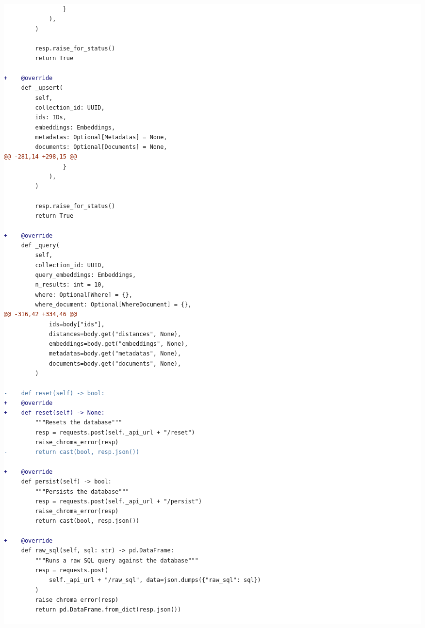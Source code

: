 ```diff
                 }
             ),
         )
 
         resp.raise_for_status()
         return True
 
+    @override
     def _upsert(
         self,
         collection_id: UUID,
         ids: IDs,
         embeddings: Embeddings,
         metadatas: Optional[Metadatas] = None,
         documents: Optional[Documents] = None,
@@ -281,14 +298,15 @@
                 }
             ),
         )
 
         resp.raise_for_status()
         return True
 
+    @override
     def _query(
         self,
         collection_id: UUID,
         query_embeddings: Embeddings,
         n_results: int = 10,
         where: Optional[Where] = {},
         where_document: Optional[WhereDocument] = {},
@@ -316,42 +334,46 @@
             ids=body["ids"],
             distances=body.get("distances", None),
             embeddings=body.get("embeddings", None),
             metadatas=body.get("metadatas", None),
             documents=body.get("documents", None),
         )
 
-    def reset(self) -> bool:
+    @override
+    def reset(self) -> None:
         """Resets the database"""
         resp = requests.post(self._api_url + "/reset")
         raise_chroma_error(resp)
-        return cast(bool, resp.json())
 
+    @override
     def persist(self) -> bool:
         """Persists the database"""
         resp = requests.post(self._api_url + "/persist")
         raise_chroma_error(resp)
         return cast(bool, resp.json())
 
+    @override
     def raw_sql(self, sql: str) -> pd.DataFrame:
         """Runs a raw SQL query against the database"""
         resp = requests.post(
             self._api_url + "/raw_sql", data=json.dumps({"raw_sql": sql})
         )
         raise_chroma_error(resp)
         return pd.DataFrame.from_dict(resp.json())
 
```